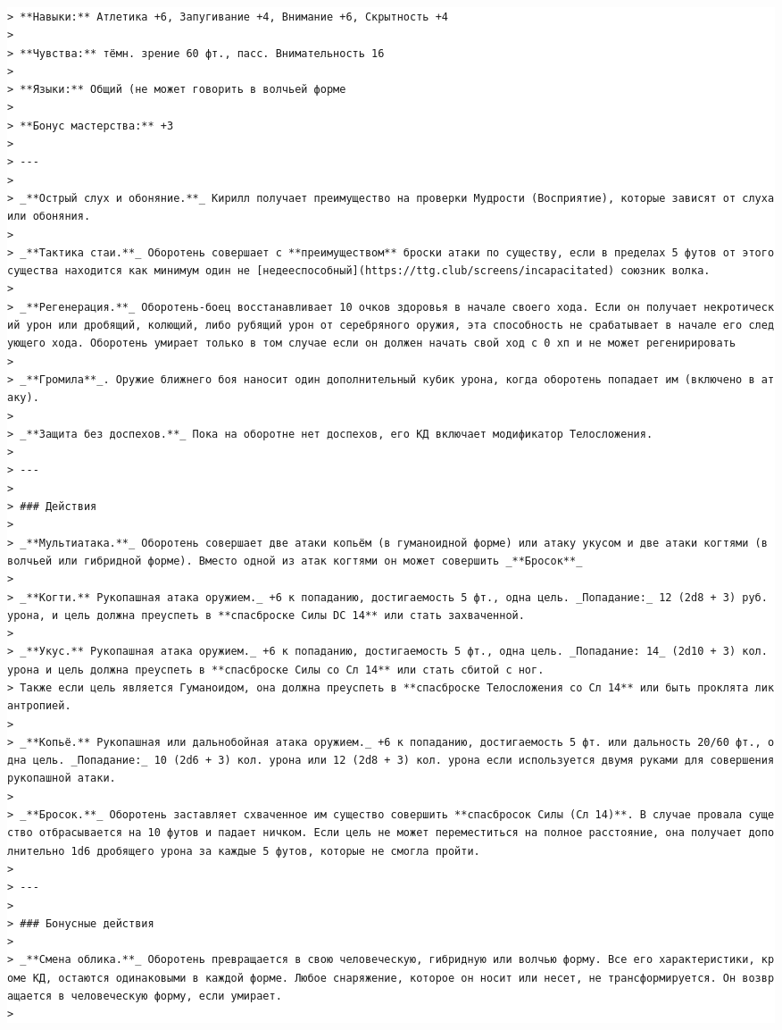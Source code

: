     > **Навыки:** Атлетика +6, Запугивание +4, Внимание +6, Скрытность +4
    > 
    > **Чувства:** тёмн. зрение 60 фт., пасс. Внимательность 16
    > 
    > **Языки:** Общий (не может говорить в волчьей форме
    > 
    > **Бонус мастерства:** +3
    > 
    > ---
    > 
    > _**Острый слух и обоняние.**_ Кирилл получает преимущество на проверки Мудрости (Восприятие), которые зависят от слуха или обоняния.
    > 
    > _**Тактика стаи.**_ Оборотень совершает с **преимуществом** броски атаки по существу, если в пределах 5 футов от этого существа находится как минимум один не [недееспособный](https://ttg.club/screens/incapacitated) союзник волка.
    > 
    > _**Регенерация.**_ Оборотень-боец восстанавливает 10 очков здоровья в начале своего хода. Если он получает некротический урон или дробящий, колющий, либо рубящий урон от серебряного оружия, эта способность не срабатывает в начале его следующего хода. Оборотень умирает только в том случае если он должен начать свой ход с 0 хп и не может регенирировать
    > 
    > _**Громила**_. Оружие ближнего боя наносит один дополнительный кубик урона, когда оборотень попадает им (включено в атаку).
    > 
    > _**Защита без доспехов.**_ Пока на оборотне нет доспехов, его КД включает модификатор Телосложения.
    > 
    > ---
    > 
    > ### Действия
    > 
    > _**Мультиатака.**_ Оборотень совершает две атаки копьём (в гуманоидной форме) или атаку укусом и две атаки когтями (в волчьей или гибридной форме). Вместо одной из атак когтями он может совершить _**Бросок**_
    > 
    > _**Когти.** Рукопашная атака оружием._ +6 к попаданию, достигаемость 5 фт., одна цель. _Попадание:_ 12 (2d8 + 3) руб. урона, и цель должна преуспеть в **спасброске Силы DC 14** или стать захваченной.
    > 
    > _**Укус.** Рукопашная атака оружием._ +6 к попаданию, достигаемость 5 фт., одна цель. _Попадание: 14_ (2d10 + 3) кол. урона и цель должна преуспеть в **спасброске Силы со Сл 14** или стать сбитой с ног.  
    > Также если цель является Гуманоидом, она должна преуспеть в **спасброске Телосложения со Сл 14** или быть проклята ликантропией.
    > 
    > _**Копьё.** Рукопашная или дальнобойная атака оружием._ +6 к попаданию, достигаемость 5 фт. или дальность 20/60 фт., одна цель. _Попадание:_ 10 (2d6 + 3) кол. урона или 12 (2d8 + 3) кол. урона если используется двумя руками для совершения рукопашной атаки.
    > 
    > _**Бросок.**_ Оборотень заставляет схваченное им существо совершить **спасбросок Силы (Сл 14)**. В случае провала существо отбрасывается на 10 футов и падает ничком. Если цель не может переместиться на полное расстояние, она получает дополнительно 1d6 дробящего урона за каждые 5 футов, которые не смогла пройти.
    > 
    > ---
    > 
    > ### Бонусные действия
    > 
    > _**Смена облика.**_ Оборотень превращается в свою человеческую, гибридную или волчью форму. Все его характеристики, кроме КД, остаются одинаковыми в каждой форме. Любое снаряжение, которое он носит или несет, не трансформируется. Он возвращается в человеческую форму, если умирает.
    > 